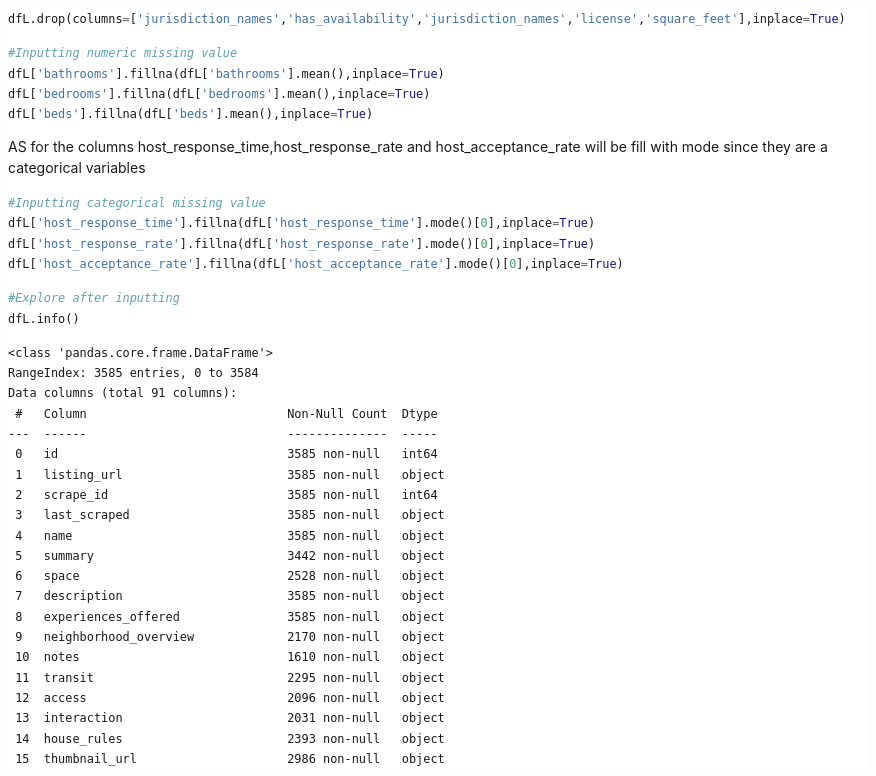 </div>

<div class="cell code" execution_count="7">

``` python
dfL.drop(columns=['jurisdiction_names','has_availability','jurisdiction_names','license','square_feet'],inplace=True)
```

</div>

<div class="cell code" execution_count="10">

``` python
#Inputting numeric missing value
dfL['bathrooms'].fillna(dfL['bathrooms'].mean(),inplace=True)
dfL['bedrooms'].fillna(dfL['bedrooms'].mean(),inplace=True)
dfL['beds'].fillna(dfL['beds'].mean(),inplace=True)
```

</div>

<div class="cell markdown">

AS for the columns host_response_time,host_response_rate and
host_acceptance_rate will be fill with mode since they are a categorical
variables

</div>

<div class="cell code" execution_count="11">

``` python
#Inputting categorical missing value
dfL['host_response_time'].fillna(dfL['host_response_time'].mode()[0],inplace=True)
dfL['host_response_rate'].fillna(dfL['host_response_rate'].mode()[0],inplace=True)
dfL['host_acceptance_rate'].fillna(dfL['host_acceptance_rate'].mode()[0],inplace=True)
```

</div>

<div class="cell code" execution_count="12" scrolled="true">

``` python
#Explore after inputting
dfL.info()
```

<div class="output stream stdout">

    <class 'pandas.core.frame.DataFrame'>
    RangeIndex: 3585 entries, 0 to 3584
    Data columns (total 91 columns):
     #   Column                            Non-Null Count  Dtype  
    ---  ------                            --------------  -----  
     0   id                                3585 non-null   int64  
     1   listing_url                       3585 non-null   object 
     2   scrape_id                         3585 non-null   int64  
     3   last_scraped                      3585 non-null   object 
     4   name                              3585 non-null   object 
     5   summary                           3442 non-null   object 
     6   space                             2528 non-null   object 
     7   description                       3585 non-null   object 
     8   experiences_offered               3585 non-null   object 
     9   neighborhood_overview             2170 non-null   object 
     10  notes                             1610 non-null   object 
     11  transit                           2295 non-null   object 
     12  access                            2096 non-null   object 
     13  interaction                       2031 non-null   object 
     14  house_rules                       2393 non-null   object 
     15  thumbnail_url                     2986 non-null   object 